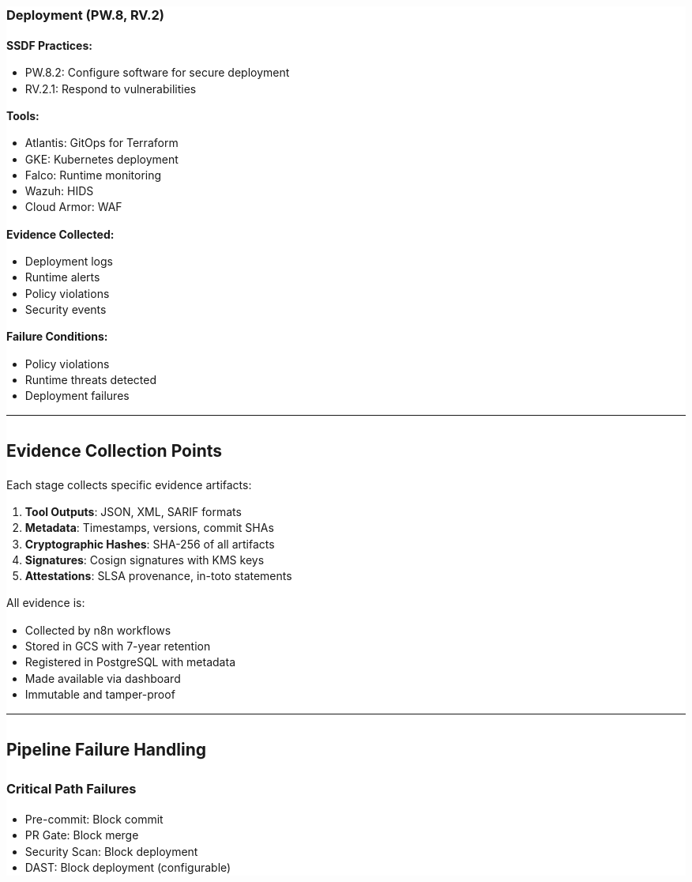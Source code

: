 
### Deployment (PW.8, RV.2)
**SSDF Practices:**
- PW.8.2: Configure software for secure deployment
- RV.2.1: Respond to vulnerabilities

**Tools:**
- Atlantis: GitOps for Terraform
- GKE: Kubernetes deployment
- Falco: Runtime monitoring
- Wazuh: HIDS
- Cloud Armor: WAF

**Evidence Collected:**
- Deployment logs
- Runtime alerts
- Policy violations
- Security events

**Failure Conditions:**
- Policy violations
- Runtime threats detected
- Deployment failures

---

## Evidence Collection Points

Each stage collects specific evidence artifacts:

1. **Tool Outputs**: JSON, XML, SARIF formats
2. **Metadata**: Timestamps, versions, commit SHAs
3. **Cryptographic Hashes**: SHA-256 of all artifacts
4. **Signatures**: Cosign signatures with KMS keys
5. **Attestations**: SLSA provenance, in-toto statements

All evidence is:
- Collected by n8n workflows
- Stored in GCS with 7-year retention
- Registered in PostgreSQL with metadata
- Made available via dashboard
- Immutable and tamper-proof

---

## Pipeline Failure Handling

### Critical Path Failures
- Pre-commit: Block commit
- PR Gate: Block merge
- Security Scan: Block deployment
- DAST: Block deployment (configurable)
